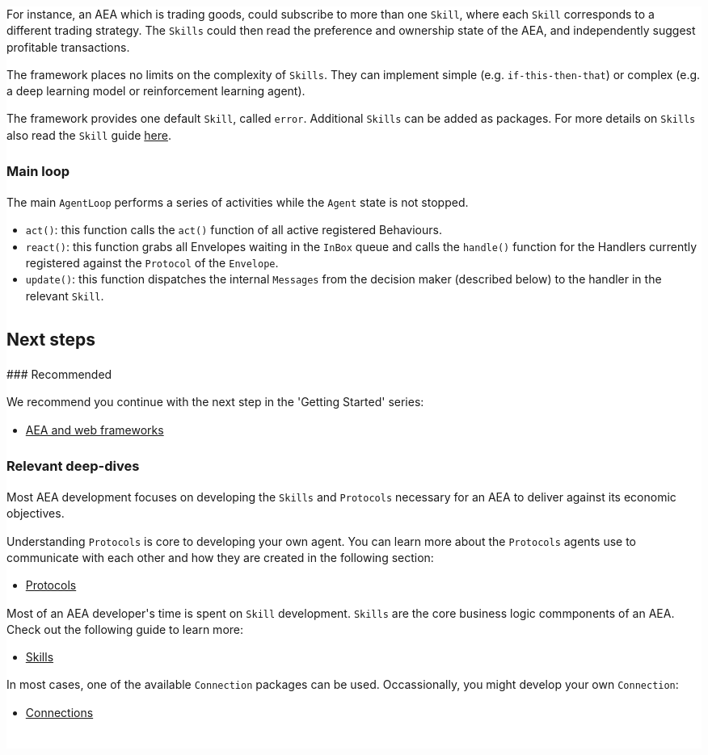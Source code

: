 For instance, an AEA which is trading goods, could subscribe to more than one `Skill`, where each `Skill` corresponds to a different trading strategy.  The `Skills` could then read the preference and ownership state of the AEA, and independently suggest profitable transactions.

The framework places no limits on the complexity of `Skills`. They can implement simple (e.g. `if-this-then-that`) or complex (e.g. a deep learning model or reinforcement learning agent).

The framework provides one default `Skill`, called `error`. Additional `Skills` can be added as packages. For more details on `Skills` also read the `Skill` guide <a href="../skill">here</a>.

### Main loop

The main `AgentLoop` performs a series of activities while the `Agent` state is not stopped.

* `act()`: this function calls the `act()` function of all active registered Behaviours.
* `react()`: this function grabs all Envelopes waiting in the `InBox` queue and calls the `handle()` function for the Handlers currently registered against the `Protocol` of the `Envelope`.
* `update()`: this function dispatches the internal `Messages` from the decision maker (described below) to the handler in the relevant `Skill`.

## Next steps

### Recommended

We recommend you continue with the next step in the 'Getting Started' series:

- <a href="../aea-vs-mvc">AEA and web frameworks</a>

### Relevant deep-dives

Most AEA development focuses on developing the `Skills` and `Protocols` necessary for an AEA to deliver against its economic objectives.

Understanding `Protocols` is core to developing your own agent. You can learn more about the `Protocols` agents use to communicate with each other and how they are created in the following section:

- <a href="../protocol">Protocols</a>

Most of an AEA developer's time is spent on `Skill` development. `Skills` are the core business logic commponents of an AEA. Check out the following guide to learn more:

- <a href="../skill">Skills</a>

In most cases, one of the available `Connection` packages can be used. Occassionally, you might develop your own `Connection`:

- <a href="../connection">Connections</a>

<br />

